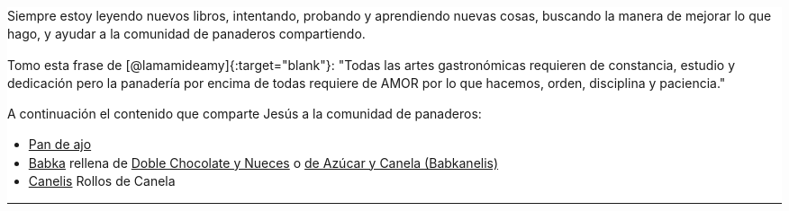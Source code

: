 Siempre estoy leyendo nuevos libros, intentando, probando y aprendiendo nuevas cosas, buscando la manera de mejorar lo que hago, y ayudar a la comunidad de panaderos compartiendo.

Tomo esta frase de [@lamamideamy]{:target="blank"}:
"Todas las artes gastronómicas requieren de constancia, estudio y dedicación pero la panadería por encima de todas requiere de AMOR por lo que hacemos, orden, disciplina y paciencia."

A continuación el contenido que comparte Jesús a la comunidad de panaderos:

* [Pan de ajo](#ajo)
* [Babka](#babka) rellena de [Doble Chocolate y Nueces](#babkadoblechoco) o [de Azúcar y Canela (Babkanelis)](#babkanelis)
* [Canelis](#canelis) Rollos de Canela

---------

<div id="ajo"></div>


[^1]: Wikipedia 
[@lamamideamy]: https://instagram.com/lamamideamy/
[Panes Venezolanos]: https://panesvenezolanos.com
[@hazpanencasa]: https://www.instagram.com/hazpanencasa
[@1painalafois]: https://www.instagram.com/1painalafois
[@dunitasbakery]: https://www.instagram.com/dunitasbakery
[@farinaelievito]: https://www.instagram.com/farinaelievito
[@algosevaacocinar]: https://www.instagram.com/algosevaacocinar
[Grupo Académico Panadero y Pastelero de Venezuela]: https://www.gappvzla.dsinternacional.com/
[GAPP]: https://www.gappvzla.dsinternacional.com/
[Haz Panes Venezolanos en Casa]: https://panesvenezolanos.com/libros/haz-panes-venezolanos-en-casa/
[Paul Hollywood]: https://en.wikipedia.org/wiki/Paul_Hollywood
[The Great British Bake off]: https://thegreatbritishbakeoff.co.uk/recipes/all/paul-hollywood-chocolate-babka/
[Wikipedia Babka]: https://es.wikipedia.org/wiki/Babka
[Wikipedia Rollos de canela]: https://es.wikipedia.org/wiki/Rollo_de_canela